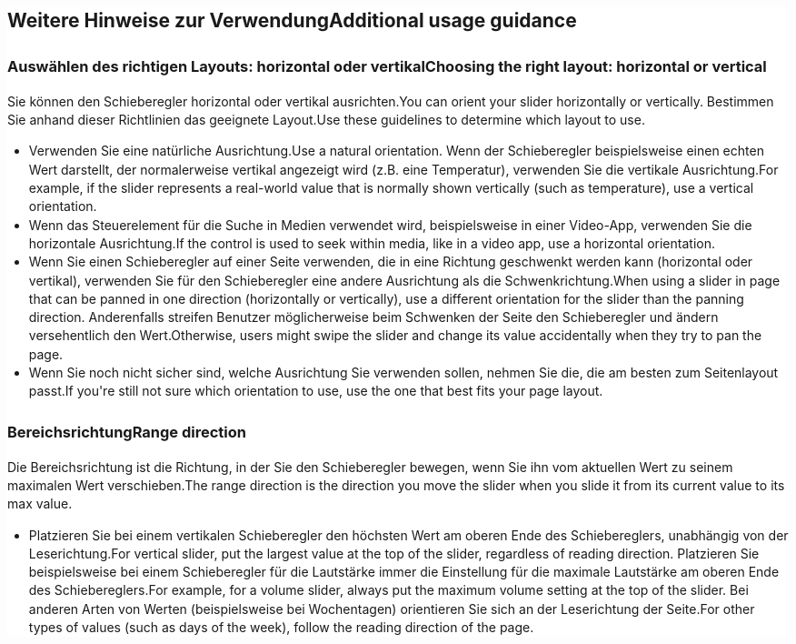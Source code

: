 ## <a name="additional-usage-guidance"></a><span data-ttu-id="6f0e0-161">Weitere Hinweise zur Verwendung</span><span class="sxs-lookup"><span data-stu-id="6f0e0-161">Additional usage guidance</span></span>

### <a name="choosing-the-right-layout-horizontal-or-vertical"></a><span data-ttu-id="6f0e0-162">Auswählen des richtigen Layouts: horizontal oder vertikal</span><span class="sxs-lookup"><span data-stu-id="6f0e0-162">Choosing the right layout: horizontal or vertical</span></span>

<span data-ttu-id="6f0e0-163">Sie können den Schieberegler horizontal oder vertikal ausrichten.</span><span class="sxs-lookup"><span data-stu-id="6f0e0-163">You can orient your slider horizontally or vertically.</span></span> <span data-ttu-id="6f0e0-164">Bestimmen Sie anhand dieser Richtlinien das geeignete Layout.</span><span class="sxs-lookup"><span data-stu-id="6f0e0-164">Use these guidelines to determine which layout to use.</span></span>

-   <span data-ttu-id="6f0e0-165">Verwenden Sie eine natürliche Ausrichtung.</span><span class="sxs-lookup"><span data-stu-id="6f0e0-165">Use a natural orientation.</span></span> <span data-ttu-id="6f0e0-166">Wenn der Schieberegler beispielsweise einen echten Wert darstellt, der normalerweise vertikal angezeigt wird (z.B. eine Temperatur), verwenden Sie die vertikale Ausrichtung.</span><span class="sxs-lookup"><span data-stu-id="6f0e0-166">For example, if the slider represents a real-world value that is normally shown vertically (such as temperature), use a vertical orientation.</span></span>
-   <span data-ttu-id="6f0e0-167">Wenn das Steuerelement für die Suche in Medien verwendet wird, beispielsweise in einer Video-App, verwenden Sie die horizontale Ausrichtung.</span><span class="sxs-lookup"><span data-stu-id="6f0e0-167">If the control is used to seek within media, like in a video app, use a horizontal orientation.</span></span>
-   <span data-ttu-id="6f0e0-168">Wenn Sie einen Schieberegler auf einer Seite verwenden, die in eine Richtung geschwenkt werden kann (horizontal oder vertikal), verwenden Sie für den Schieberegler eine andere Ausrichtung als die Schwenkrichtung.</span><span class="sxs-lookup"><span data-stu-id="6f0e0-168">When using a slider in page that can be panned in one direction (horizontally or vertically), use a different orientation for the slider than the panning direction.</span></span> <span data-ttu-id="6f0e0-169">Anderenfalls streifen Benutzer möglicherweise beim Schwenken der Seite den Schieberegler und ändern versehentlich den Wert.</span><span class="sxs-lookup"><span data-stu-id="6f0e0-169">Otherwise, users might swipe the slider and change its value accidentally when they try to pan the page.</span></span>
-   <span data-ttu-id="6f0e0-170">Wenn Sie noch nicht sicher sind, welche Ausrichtung Sie verwenden sollen, nehmen Sie die, die am besten zum Seitenlayout passt.</span><span class="sxs-lookup"><span data-stu-id="6f0e0-170">If you're still not sure which orientation to use, use the one that best fits your page layout.</span></span>

### <a name="range-direction"></a><span data-ttu-id="6f0e0-171">Bereichsrichtung</span><span class="sxs-lookup"><span data-stu-id="6f0e0-171">Range direction</span></span>

<span data-ttu-id="6f0e0-172">Die Bereichsrichtung ist die Richtung, in der Sie den Schieberegler bewegen, wenn Sie ihn vom aktuellen Wert zu seinem maximalen Wert verschieben.</span><span class="sxs-lookup"><span data-stu-id="6f0e0-172">The range direction is the direction you move the slider when you slide it from its current value to its max value.</span></span>

-   <span data-ttu-id="6f0e0-173">Platzieren Sie bei einem vertikalen Schieberegler den höchsten Wert am oberen Ende des Schiebereglers, unabhängig von der Leserichtung.</span><span class="sxs-lookup"><span data-stu-id="6f0e0-173">For vertical slider, put the largest value at the top of the slider, regardless of reading direction.</span></span> <span data-ttu-id="6f0e0-174">Platzieren Sie beispielsweise bei einem Schieberegler für die Lautstärke immer die Einstellung für die maximale Lautstärke am oberen Ende des Schiebereglers.</span><span class="sxs-lookup"><span data-stu-id="6f0e0-174">For example, for a volume slider, always put the maximum volume setting at the top of the slider.</span></span> <span data-ttu-id="6f0e0-175">Bei anderen Arten von Werten (beispielsweise bei Wochentagen) orientieren Sie sich an der Leserichtung der Seite.</span><span class="sxs-lookup"><span data-stu-id="6f0e0-175">For other types of values (such as days of the week), follow the reading direction of the page.</span></span>